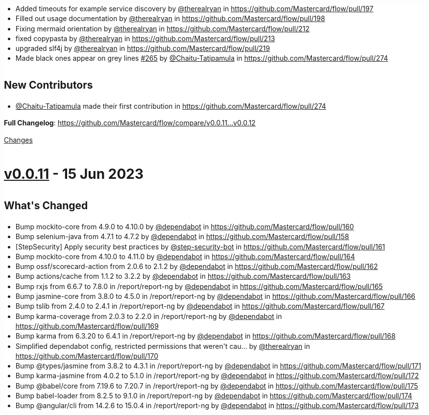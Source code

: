* Added timeouts for example service discovery by [@therealryan](https://github.com/therealryan) in https://github.com/Mastercard/flow/pull/197
* Filled out usage documentation by [@therealryan](https://github.com/therealryan) in https://github.com/Mastercard/flow/pull/198
* Fixing mermaid orientation by [@therealryan](https://github.com/therealryan) in https://github.com/Mastercard/flow/pull/212
* fixed copypasta by [@therealryan](https://github.com/therealryan) in https://github.com/Mastercard/flow/pull/213
* upgraded slf4j by [@therealryan](https://github.com/therealryan) in https://github.com/Mastercard/flow/pull/219
* Made black ones appear on grey lines [#265](https://github.com/Mastercard/flow/issues/265) by [@Chaitu-Tatipamula](https://github.com/Chaitu-Tatipamula) in https://github.com/Mastercard/flow/pull/274

## New Contributors
* [@Chaitu-Tatipamula](https://github.com/Chaitu-Tatipamula) made their first contribution in https://github.com/Mastercard/flow/pull/274

**Full Changelog**: https://github.com/Mastercard/flow/compare/v0.0.11...v0.0.12

[Changes][v0.0.12]


<a name="v0.0.11"></a>
# [v0.0.11](https://github.com/Mastercard/flow/releases/tag/v0.0.11) - 15 Jun 2023

## What's Changed
* Bump mockito-core from 4.9.0 to 4.10.0 by [@dependabot](https://github.com/dependabot) in https://github.com/Mastercard/flow/pull/160
* Bump selenium-java from 4.7.1 to 4.7.2 by [@dependabot](https://github.com/dependabot) in https://github.com/Mastercard/flow/pull/158
* [StepSecurity] Apply security best practices by [@step-security-bot](https://github.com/step-security-bot) in https://github.com/Mastercard/flow/pull/161
* Bump mockito-core from 4.10.0 to 4.11.0 by [@dependabot](https://github.com/dependabot) in https://github.com/Mastercard/flow/pull/164
* Bump ossf/scorecard-action from 2.0.6 to 2.1.2 by [@dependabot](https://github.com/dependabot) in https://github.com/Mastercard/flow/pull/162
* Bump actions/cache from 1.1.2 to 3.2.2 by [@dependabot](https://github.com/dependabot) in https://github.com/Mastercard/flow/pull/163
* Bump rxjs from 6.6.7 to 7.8.0 in /report/report-ng by [@dependabot](https://github.com/dependabot) in https://github.com/Mastercard/flow/pull/165
* Bump jasmine-core from 3.8.0 to 4.5.0 in /report/report-ng by [@dependabot](https://github.com/dependabot) in https://github.com/Mastercard/flow/pull/166
* Bump tslib from 2.4.0 to 2.4.1 in /report/report-ng by [@dependabot](https://github.com/dependabot) in https://github.com/Mastercard/flow/pull/167
* Bump karma-coverage from 2.0.3 to 2.2.0 in /report/report-ng by [@dependabot](https://github.com/dependabot) in https://github.com/Mastercard/flow/pull/169
* Bump karma from 6.3.20 to 6.4.1 in /report/report-ng by [@dependabot](https://github.com/dependabot) in https://github.com/Mastercard/flow/pull/168
* Simplified dependabot config, restricted permissions that weren't cau… by [@therealryan](https://github.com/therealryan) in https://github.com/Mastercard/flow/pull/170
* Bump @types/jasmine from 3.8.2 to 4.3.1 in /report/report-ng by [@dependabot](https://github.com/dependabot) in https://github.com/Mastercard/flow/pull/171
* Bump karma-jasmine from 4.0.2 to 5.1.0 in /report/report-ng by [@dependabot](https://github.com/dependabot) in https://github.com/Mastercard/flow/pull/172
* Bump @babel/core from 7.19.6 to 7.20.7 in /report/report-ng by [@dependabot](https://github.com/dependabot) in https://github.com/Mastercard/flow/pull/175
* Bump babel-loader from 8.2.5 to 9.1.0 in /report/report-ng by [@dependabot](https://github.com/dependabot) in https://github.com/Mastercard/flow/pull/174
* Bump @angular/cli from 14.2.6 to 15.0.4 in /report/report-ng by [@dependabot](https://github.com/dependabot) in https://github.com/Mastercard/flow/pull/173

[v1.1.2]: https://github.com/Mastercard/flow/compare/v1.1.1...v1.1.2
[v1.1.1]: https://github.com/Mastercard/flow/compare/v1.1.0...v1.1.1
[v1.1.0]: https://github.com/Mastercard/flow/compare/v1.0.0...v1.1.0
[v1.0.0]: https://github.com/Mastercard/flow/compare/v0.0.16...v1.0.0
[v0.0.16]: https://github.com/Mastercard/flow/compare/v0.0.15...v0.0.16
[v0.0.15]: https://github.com/Mastercard/flow/compare/v0.0.14...v0.0.15
[v0.0.14]: https://github.com/Mastercard/flow/compare/v0.0.13...v0.0.14
[v0.0.13]: https://github.com/Mastercard/flow/compare/v0.0.12...v0.0.13
[v0.0.12]: https://github.com/Mastercard/flow/compare/v0.0.11...v0.0.12
[v0.0.11]: https://github.com/Mastercard/flow/compare/v0.0.10...v0.0.11
[v0.0.10]: https://github.com/Mastercard/flow/compare/v0.0.9...v0.0.10
[v0.0.9]: https://github.com/Mastercard/flow/compare/v0.0.8...v0.0.9
[v0.0.8]: https://github.com/Mastercard/flow/compare/v0.0.7...v0.0.8
[v0.0.7]: https://github.com/Mastercard/flow/compare/v0.0.6...v0.0.7
[v0.0.6]: https://github.com/Mastercard/flow/compare/v0.0.5...v0.0.6
[v0.0.5]: https://github.com/Mastercard/flow/compare/v0.0.4...v0.0.5
[v0.0.4]: https://github.com/Mastercard/flow/compare/v0.0.3...v0.0.4
[v0.0.3]: https://github.com/Mastercard/flow/tree/v0.0.3